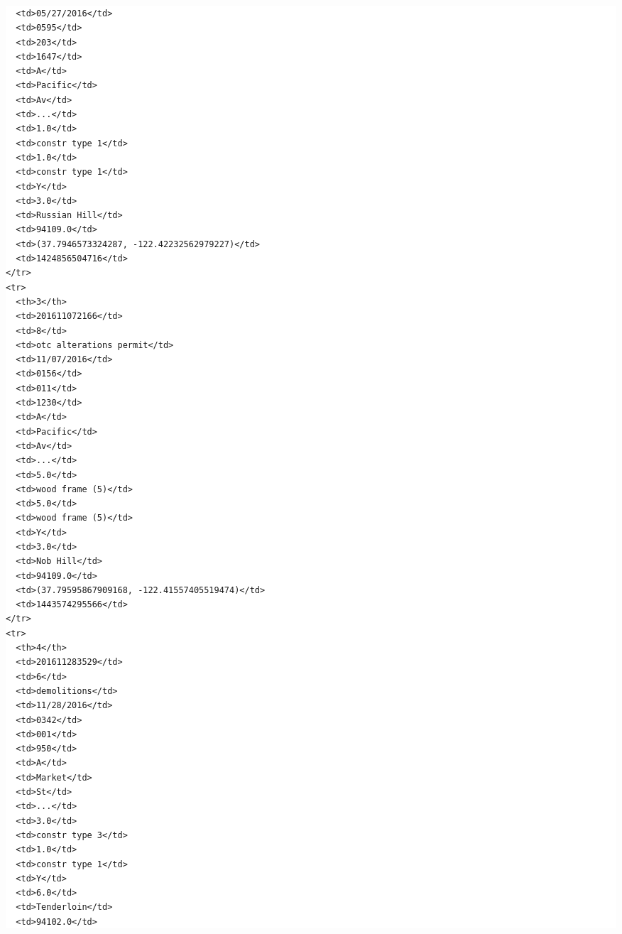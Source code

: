       <td>05/27/2016</td>
      <td>0595</td>
      <td>203</td>
      <td>1647</td>
      <td>A</td>
      <td>Pacific</td>
      <td>Av</td>
      <td>...</td>
      <td>1.0</td>
      <td>constr type 1</td>
      <td>1.0</td>
      <td>constr type 1</td>
      <td>Y</td>
      <td>3.0</td>
      <td>Russian Hill</td>
      <td>94109.0</td>
      <td>(37.7946573324287, -122.42232562979227)</td>
      <td>1424856504716</td>
    </tr>
    <tr>
      <th>3</th>
      <td>201611072166</td>
      <td>8</td>
      <td>otc alterations permit</td>
      <td>11/07/2016</td>
      <td>0156</td>
      <td>011</td>
      <td>1230</td>
      <td>A</td>
      <td>Pacific</td>
      <td>Av</td>
      <td>...</td>
      <td>5.0</td>
      <td>wood frame (5)</td>
      <td>5.0</td>
      <td>wood frame (5)</td>
      <td>Y</td>
      <td>3.0</td>
      <td>Nob Hill</td>
      <td>94109.0</td>
      <td>(37.79595867909168, -122.41557405519474)</td>
      <td>1443574295566</td>
    </tr>
    <tr>
      <th>4</th>
      <td>201611283529</td>
      <td>6</td>
      <td>demolitions</td>
      <td>11/28/2016</td>
      <td>0342</td>
      <td>001</td>
      <td>950</td>
      <td>A</td>
      <td>Market</td>
      <td>St</td>
      <td>...</td>
      <td>3.0</td>
      <td>constr type 3</td>
      <td>1.0</td>
      <td>constr type 1</td>
      <td>Y</td>
      <td>6.0</td>
      <td>Tenderloin</td>
      <td>94102.0</td>